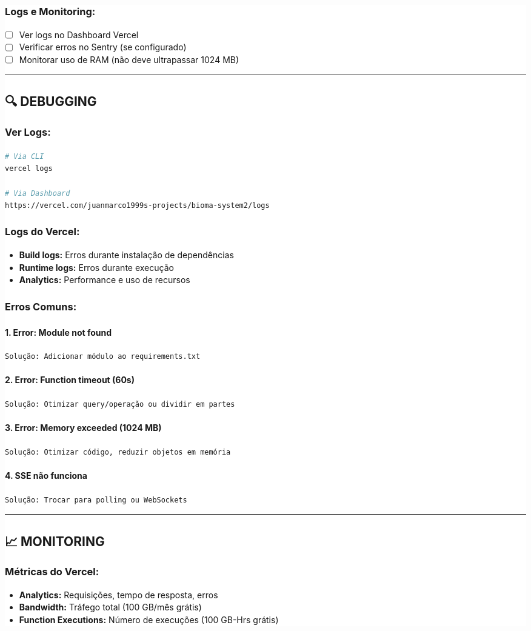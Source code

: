 ### **Logs e Monitoring:**
- [ ] Ver logs no Dashboard Vercel
- [ ] Verificar erros no Sentry (se configurado)
- [ ] Monitorar uso de RAM (não deve ultrapassar 1024 MB)

---

## 🔍 DEBUGGING

### **Ver Logs:**
```bash
# Via CLI
vercel logs

# Via Dashboard
https://vercel.com/juanmarco1999s-projects/bioma-system2/logs
```

### **Logs do Vercel:**
- **Build logs:** Erros durante instalação de dependências
- **Runtime logs:** Erros durante execução
- **Analytics:** Performance e uso de recursos

### **Erros Comuns:**

#### **1. Error: Module not found**
```
Solução: Adicionar módulo ao requirements.txt
```

#### **2. Error: Function timeout (60s)**
```
Solução: Otimizar query/operação ou dividir em partes
```

#### **3. Error: Memory exceeded (1024 MB)**
```
Solução: Otimizar código, reduzir objetos em memória
```

#### **4. SSE não funciona**
```
Solução: Trocar para polling ou WebSockets
```

---

## 📈 MONITORING

### **Métricas do Vercel:**
- **Analytics:** Requisições, tempo de resposta, erros
- **Bandwidth:** Tráfego total (100 GB/mês grátis)
- **Function Executions:** Número de execuções (100 GB-Hrs grátis)
